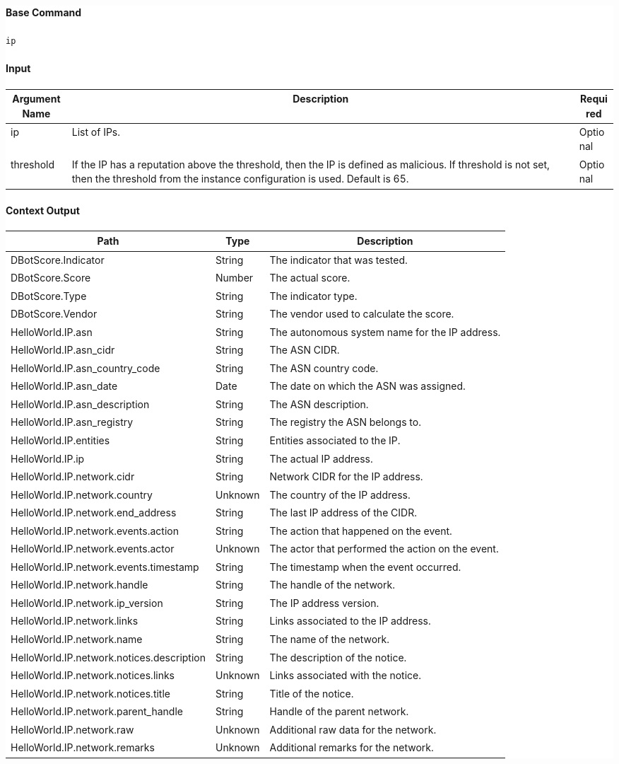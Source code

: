 #### Base Command

`ip`

#### Input

| **Argument Name** | **Description** | **Required** |
| --- | --- | --- |
| ip | List of IPs. | Optional |
| threshold | If the IP has a reputation above the threshold, then the IP is defined as malicious. If threshold is not set, then the threshold from the instance configuration is used. Default is 65. | Optional |

#### Context Output

| **Path** | **Type** | **Description** |
| --- | --- | --- |
| DBotScore.Indicator | String | The indicator that was tested. |
| DBotScore.Score | Number | The actual score. |
| DBotScore.Type | String | The indicator type. |
| DBotScore.Vendor | String | The vendor used to calculate the score. |
| HelloWorld.IP.asn | String | The autonomous system name for the IP address. |
| HelloWorld.IP.asn_cidr | String | The ASN CIDR. |
| HelloWorld.IP.asn_country_code | String | The ASN country code. |
| HelloWorld.IP.asn_date | Date | The date on which the ASN was assigned. |
| HelloWorld.IP.asn_description | String | The ASN description. |
| HelloWorld.IP.asn_registry | String | The registry the ASN belongs to. |
| HelloWorld.IP.entities | String | Entities associated to the IP. |
| HelloWorld.IP.ip | String | The actual IP address. |
| HelloWorld.IP.network.cidr | String | Network CIDR for the IP address. |
| HelloWorld.IP.network.country | Unknown | The country of the IP address. |
| HelloWorld.IP.network.end_address | String | The last IP address of the CIDR. |
| HelloWorld.IP.network.events.action | String | The action that happened on the event. |
| HelloWorld.IP.network.events.actor | Unknown | The actor that performed the action on the event. |
| HelloWorld.IP.network.events.timestamp | String | The timestamp when the event occurred. |
| HelloWorld.IP.network.handle | String | The handle of the network. |
| HelloWorld.IP.network.ip_version | String | The IP address version. |
| HelloWorld.IP.network.links | String | Links associated to the IP address. |
| HelloWorld.IP.network.name | String | The name of the network. |
| HelloWorld.IP.network.notices.description | String | The description of the notice. |
| HelloWorld.IP.network.notices.links | Unknown | Links associated with the notice. |
| HelloWorld.IP.network.notices.title | String | Title of the notice. |
| HelloWorld.IP.network.parent_handle | String | Handle of the parent network. |
| HelloWorld.IP.network.raw | Unknown | Additional raw data for the network. |
| HelloWorld.IP.network.remarks | Unknown | Additional remarks for the network. |